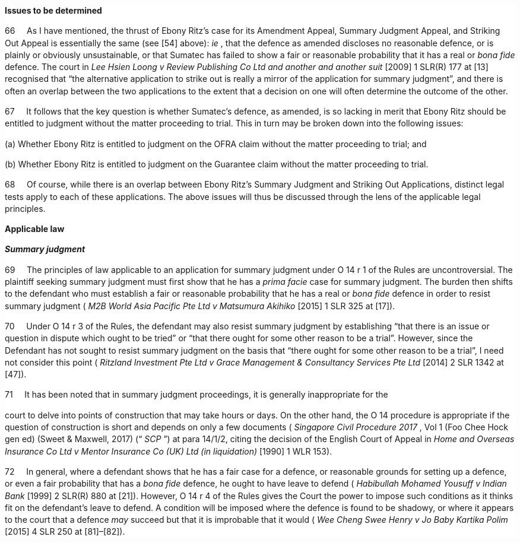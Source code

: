 **Issues to be determined** 

66     As I have mentioned, the thrust of Ebony Ritz’s case for its Amendment Appeal, Summary Judgment Appeal, and Striking Out Appeal is essentially the same (see [54] above): _ie_ , that the defence as amended discloses no reasonable defence, or is plainly or obviously unsustainable, or that Sumatec has failed to show a fair or reasonable probability that it has a real or _bona fide_ defence. The court in _Lee Hsien Loong v Review Publishing Co Ltd and another and another suit_ <span class="citation">[2009] 1 SLR(R) 177</span> at [13] recognised that “the alternative application to strike out is really a mirror of the application for summary judgment”, and there is often an overlap between the two applications to the extent that a decision on one will often determine the outcome of the other. 

67     It follows that the key question is whether Sumatec’s defence, as amended, is so lacking in merit that Ebony Ritz should be entitled to judgment without the matter proceeding to trial. This in turn may be broken down into the following issues: 

 (a) Whether Ebony Ritz is entitled to judgment on the OFRA claim without the matter proceeding to trial; and 

 (b) Whether Ebony Ritz is entitled to judgment on the Guarantee claim without the matter proceeding to trial. 

68     Of course, while there is an overlap between Ebony Ritz’s Summary Judgment and Striking Out Applications, distinct legal tests apply to each of these applications. The above issues will thus be discussed through the lens of the applicable legal principles. 

**Applicable law** 

**_Summary judgment_** 

69     The principles of law applicable to an application for summary judgment under O 14 r 1 of the Rules are uncontroversial. The plaintiff seeking summary judgment must first show that he has a _prima facie_ case for summary judgment. The burden then shifts to the defendant who must establish a fair or reasonable probability that he has a real or _bona fide_ defence in order to resist summary judgment ( _M2B World Asia Pacific Pte Ltd v Matsumura Akihiko_ <span class="citation">[2015] 1 SLR 325</span> at [17]). 

70     Under O 14 r 3 of the Rules, the defendant may also resist summary judgment by establishing “that there is an issue or question in dispute which ought to be tried” or “that there ought for some other reason to be a trial”. However, since the Defendant has not sought to resist summary judgment on the basis that “there ought for some other reason to be a trial”, I need not consider this point ( _Ritzland Investment Pte Ltd v Grace Management & Consultancy Services Pte Ltd_ <span class="citation">[2014] 2 SLR 1342</span> at [47]). 

71     It has been noted that in summary judgment proceedings, it is generally inappropriate for the 


court to delve into points of construction that may take hours or days. On the other hand, the O 14 procedure is appropriate if the question of construction is short and depends on only a few documents ( _Singapore Civil Procedure 2017_ , Vol 1 (Foo Chee Hock gen ed) (Sweet & Maxwell, 2017) (“ _SCP_ ”) at para 14/1/2, citing the decision of the English Court of Appeal in _Home and Overseas Insurance Co Ltd v Mentor Insurance Co (UK) Ltd (in liquidation)_ [1990] 1 WLR 153). 

72     In general, where a defendant shows that he has a fair case for a defence, or reasonable grounds for setting up a defence, or even a fair probability that has a _bona fide_ defence, he ought to have leave to defend ( _Habibullah Mohamed Yousuff v Indian Bank_ <span class="citation">[1999] 2 SLR(R) 880</span> at [21]). However, O 14 r 4 of the Rules gives the Court the power to impose such conditions as it thinks fit on the defendant’s leave to defend. A condition will be imposed where the defence is found to be shadowy, or where it appears to the court that a defence _may_ succeed but that it is improbable that it would ( _Wee Cheng Swee Henry v Jo Baby Kartika Polim_ <span class="citation">[2015] 4 SLR 250</span> at [81]–[82]). 
